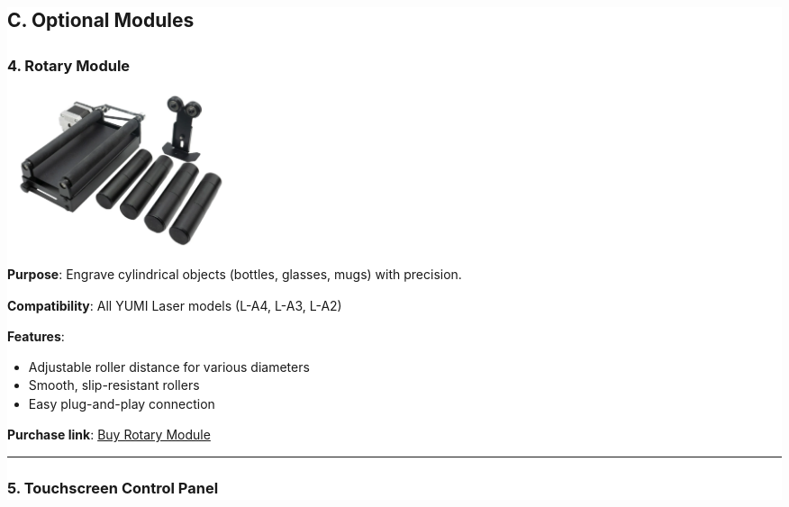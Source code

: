 ## C. Optional Modules

### 4. Rotary Module

<img src="../../img/Yumi_laser/Yumi_Laser_Accessories/L-A4-Rotary-Module.png" width="250" alt="L-A4 Rotary Module">

**Purpose**: Engrave cylindrical objects (bottles, glasses, mugs) with precision.

**Compatibility**: All YUMI Laser models (L-A4, L-A3, L-A2)

**Features**:

* Adjustable roller distance for various diameters
* Smooth, slip-resistant rollers
* Easy plug-and-play connection

**Purchase link**: [Buy Rotary Module](https://wanhao-europe.com/collections/upgrade-laser-1/products/module-de-rotation-pour-laser-yumi-l-a4-l-a3)

---

### 5. Touchscreen Control Panel
